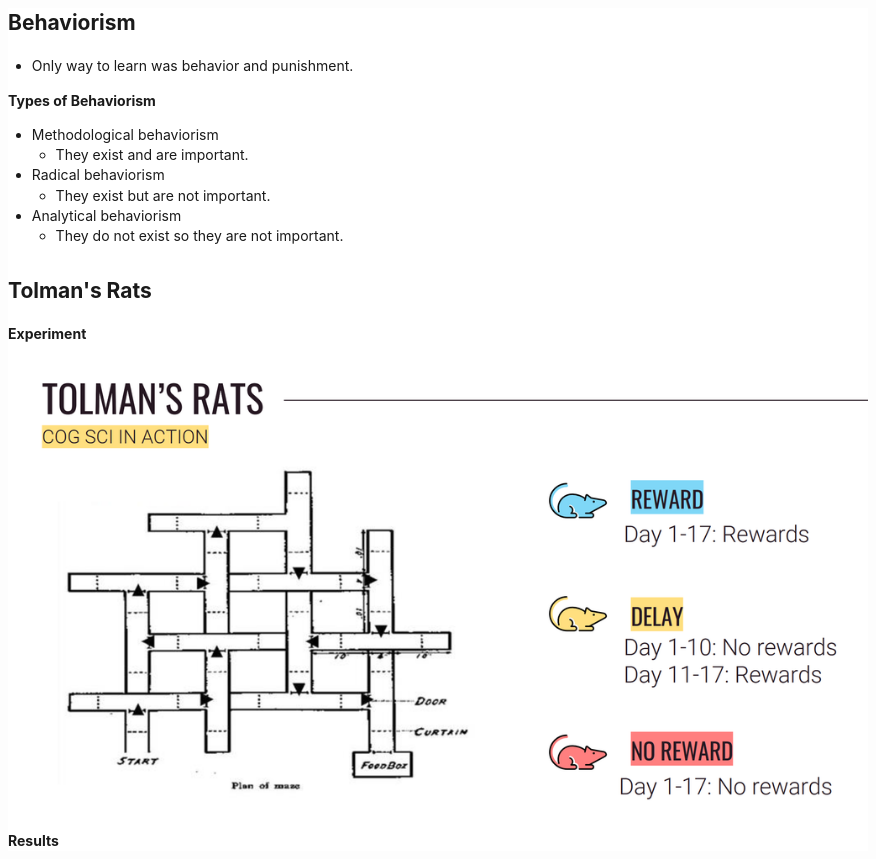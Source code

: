 ## Behaviorism
- Only way to learn was behavior and punishment.

**Types of Behaviorism**
- Methodological behaviorism
  - They exist and are important.
- Radical behaviorism
  - They exist but are not important.
- Analytical behaviorism
  - They do not exist so they are not important.
  
## Tolman's Rats

**Experiment**

![](imgs/tolman-layout.png)

**Results**
